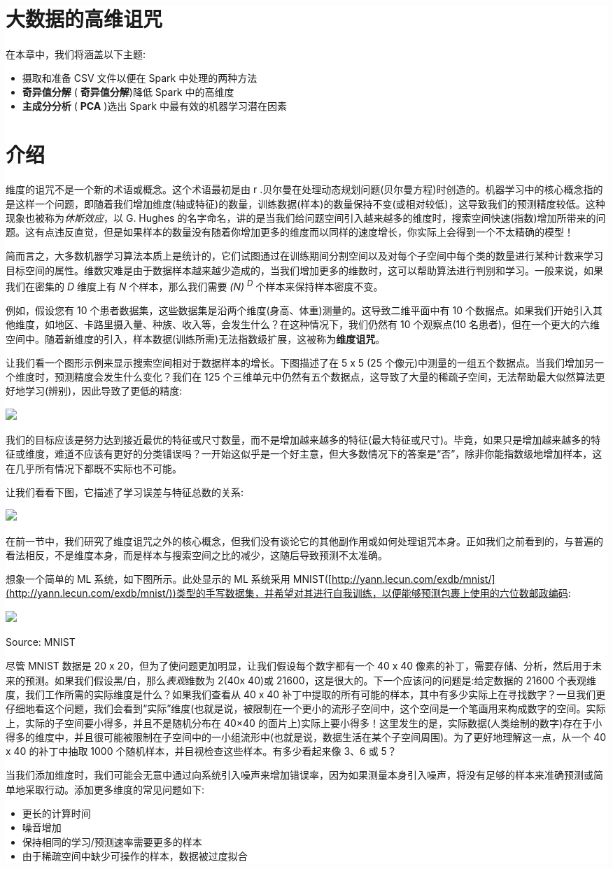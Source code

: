 # 大数据的高维诅咒

在本章中，我们将涵盖以下主题:

*   摄取和准备 CSV 文件以便在 Spark 中处理的两种方法
*   **奇异值分解** ( **奇异值分解**)降低 Spark 中的高维度
*   **主成分分析** ( **PCA** )选出 Spark 中最有效的机器学习潜在因素

# 介绍

维度的诅咒不是一个新的术语或概念。这个术语最初是由 r .贝尔曼在处理动态规划问题(贝尔曼方程)时创造的。机器学习中的核心概念指的是这样一个问题，即随着我们增加维度(轴或特征)的数量，训练数据(样本)的数量保持不变(或相对较低)，这导致我们的预测精度较低。这种现象也被称为*休斯效应*，以 G. Hughes 的名字命名，讲的是当我们给问题空间引入越来越多的维度时，搜索空间快速(指数)增加所带来的问题。这有点违反直觉，但是如果样本的数量没有随着你增加更多的维度而以同样的速度增长，你实际上会得到一个不太精确的模型！

简而言之，大多数机器学习算法本质上是统计的，它们试图通过在训练期间分割空间以及对每个子空间中每个类的数量进行某种计数来学习目标空间的属性。维数灾难是由于数据样本越来越少造成的，当我们增加更多的维数时，这可以帮助算法进行判别和学习。一般来说，如果我们在密集的 *D* 维度上有 *N* 个样本，那么我们需要 *(N) <sup class="calibre28">D</sup>* 个样本来保持样本密度不变。

例如，假设您有 10 个患者数据集，这些数据集是沿两个维度(身高、体重)测量的。这导致二维平面中有 10 个数据点。如果我们开始引入其他维度，如地区、卡路里摄入量、种族、收入等，会发生什么？在这种情况下，我们仍然有 10 个观察点(10 名患者)，但在一个更大的六维空间中。随着新维度的引入，样本数据(训练所需)无法指数级扩展，这被称为**维度诅咒**。

让我们看一个图形示例来显示搜索空间相对于数据样本的增长。下图描述了在 5 x 5 (25 个像元)中测量的一组五个数据点。当我们增加另一个维度时，预测精度会发生什么变化？我们在 125 个三维单元中仍然有五个数据点，这导致了大量的稀疏子空间，无法帮助最大似然算法更好地学习(辨别)，因此导致了更低的精度:

![](../images/00254.jpeg)

我们的目标应该是努力达到接近最优的特征或尺寸数量，而不是增加越来越多的特征(最大特征或尺寸)。毕竟，如果只是增加越来越多的特征或维度，难道不应该有更好的分类错误吗？一开始这似乎是一个好主意，但大多数情况下的答案是“否”，除非你能指数级地增加样本，这在几乎所有情况下都既不实际也不可能。

让我们看看下图，它描述了学习误差与特征总数的关系:

![](../images/00255.jpeg)

在前一节中，我们研究了维度诅咒之外的核心概念，但我们没有谈论它的其他副作用或如何处理诅咒本身。正如我们之前看到的，与普遍的看法相反，不是维度本身，而是样本与搜索空间之比的减少，这随后导致预测不太准确。

想象一个简单的 ML 系统，如下图所示。此处显示的 ML 系统采用 MNIST([http://yann.lecun.com/exdb/mnist/](http://yann.lecun.com/exdb/mnist/))类型的手写数据集，并希望对其进行自我训练，以便能够预测包裹上使用的六位数邮政编码:

![](../images/00256.jpeg)

Source: MNIST

尽管 MNIST 数据是 20 x 20，但为了使问题更加明显，让我们假设每个数字都有一个 40 x 40 像素的补丁，需要存储、分析，然后用于未来的预测。如果我们假设黑/白，那么*表观*维数为 2(40x 40)或 21600，这是很大的。下一个应该问的问题是:给定数据的 21600 个表观维度，我们工作所需的实际维度是什么？如果我们查看从 40 x 40 补丁中提取的所有可能的样本，其中有多少实际上在寻找数字？一旦我们更仔细地看这个问题，我们会看到“实际”维度(也就是说，被限制在一个更小的流形子空间中，这个空间是一个笔画用来构成数字的空间。实际上，实际的子空间要小得多，并且不是随机分布在 40×40 的面片上)实际上要小得多！这里发生的是，实际数据(人类绘制的数字)存在于小得多的维度中，并且很可能被限制在子空间中的一小组流形中(也就是说，数据生活在某个子空间周围)。为了更好地理解这一点，从一个 40 x 40 的补丁中抽取 1000 个随机样本，并目视检查这些样本。有多少看起来像 3、6 或 5？

当我们添加维度时，我们可能会无意中通过向系统引入噪声来增加错误率，因为如果测量本身引入噪声，将没有足够的样本来准确预测或简单地采取行动。添加更多维度的常见问题如下:

*   更长的计算时间
*   噪音增加
*   保持相同的学习/预测速率需要更多的样本
*   由于稀疏空间中缺少可操作的样本，数据被过度拟合
